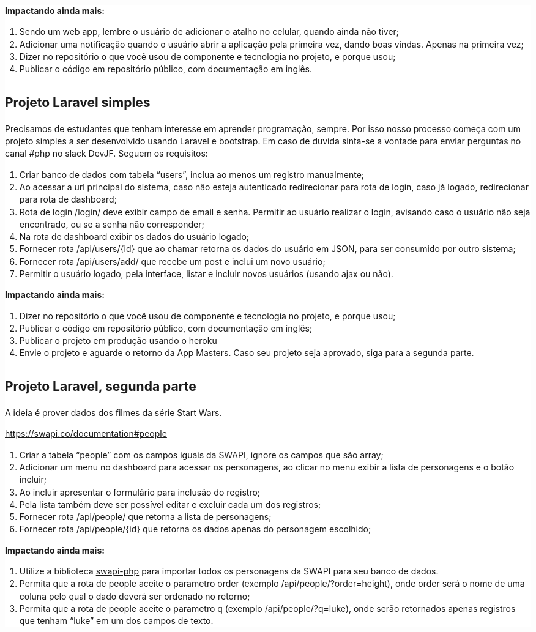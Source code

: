 **Impactando ainda mais:**

1. Sendo um web app, lembre o usuário de adicionar o atalho no celular, quando ainda não tiver;
2. Adicionar uma notificação quando o usuário abrir a aplicação pela primeira vez, dando boas vindas. Apenas na primeira vez;
3. Dizer no repositório o que você usou de componente e tecnologia no projeto, e porque usou;
4. Publicar o código em repositório público, com documentação em inglês.

## Projeto Laravel simples

Precisamos de estudantes que tenham interesse em aprender programação, sempre. Por isso nosso processo começa com um projeto simples a ser desenvolvido usando Laravel e bootstrap. Em caso de duvida sinta-se a vontade para enviar perguntas no canal #php no slack DevJF. Seguem os requisitos:

1. Criar banco de dados com tabela “users”, inclua ao menos um registro manualmente;
2. Ao acessar a url principal do sistema, caso não esteja autenticado redirecionar para rota de login, caso já logado, redirecionar para rota de dashboard;
3. Rota de login /login/ deve exibir campo de email e senha. Permitir ao usuário realizar o login, avisando caso o usuário não seja encontrado, ou se a senha não corresponder;
4. Na rota de dashboard exibir os dados do usuário logado;
5. Fornecer rota /api/users/{id} que ao chamar retorna os dados do usuário em JSON, para ser consumido por outro sistema;
6. Fornecer rota /api/users/add/ que recebe um post e inclui um novo usuário;
7. Permitir o usuário logado, pela interface, listar e incluir novos usuários (usando ajax ou não).

**Impactando ainda mais:**

1. Dizer no repositório o que você usou de componente e tecnologia no projeto, e porque usou;
2. Publicar o código em repositório público, com documentação em inglês;
3. Publicar o projeto em produção usando o heroku
4. Envie o projeto e aguarde o retorno da App Masters. Caso seu projeto seja aprovado, siga para a segunda parte.

## Projeto Laravel, segunda parte

A ideia é prover dados dos filmes da série Start Wars.

https://swapi.co/documentation#people

1. Criar a tabela “people” com os campos iguais da SWAPI, ignore os campos que são array;
2. Adicionar um menu no dashboard para acessar os personagens, ao clicar no menu exibir a lista de personagens e o botão incluir;
3. Ao incluir apresentar o formulário para inclusão do registro;
4. Pela lista também deve ser possível editar e excluir cada um dos registros;
5. Fornecer rota /api/people/ que retorna a lista de personagens;
6. Fornecer rota /api/people/{id} que retorna os dados apenas do personagem escolhido;

**Impactando ainda mais:**

1. Utilize a biblioteca [swapi-php](https://github.com/rmasters/swapi-php) para importar todos os personagens da SWAPI para seu banco de dados.
2. Permita que a rota de people aceite o parametro order (exemplo /api/people/?order=height), onde order será o nome de uma coluna pelo qual o dado deverá ser ordenado no retorno;
3. Permita que a rota de people aceite o parametro q (exemplo /api/people/?q=luke), onde serão retornados apenas registros que tenham “luke” em um dos campos de texto.
